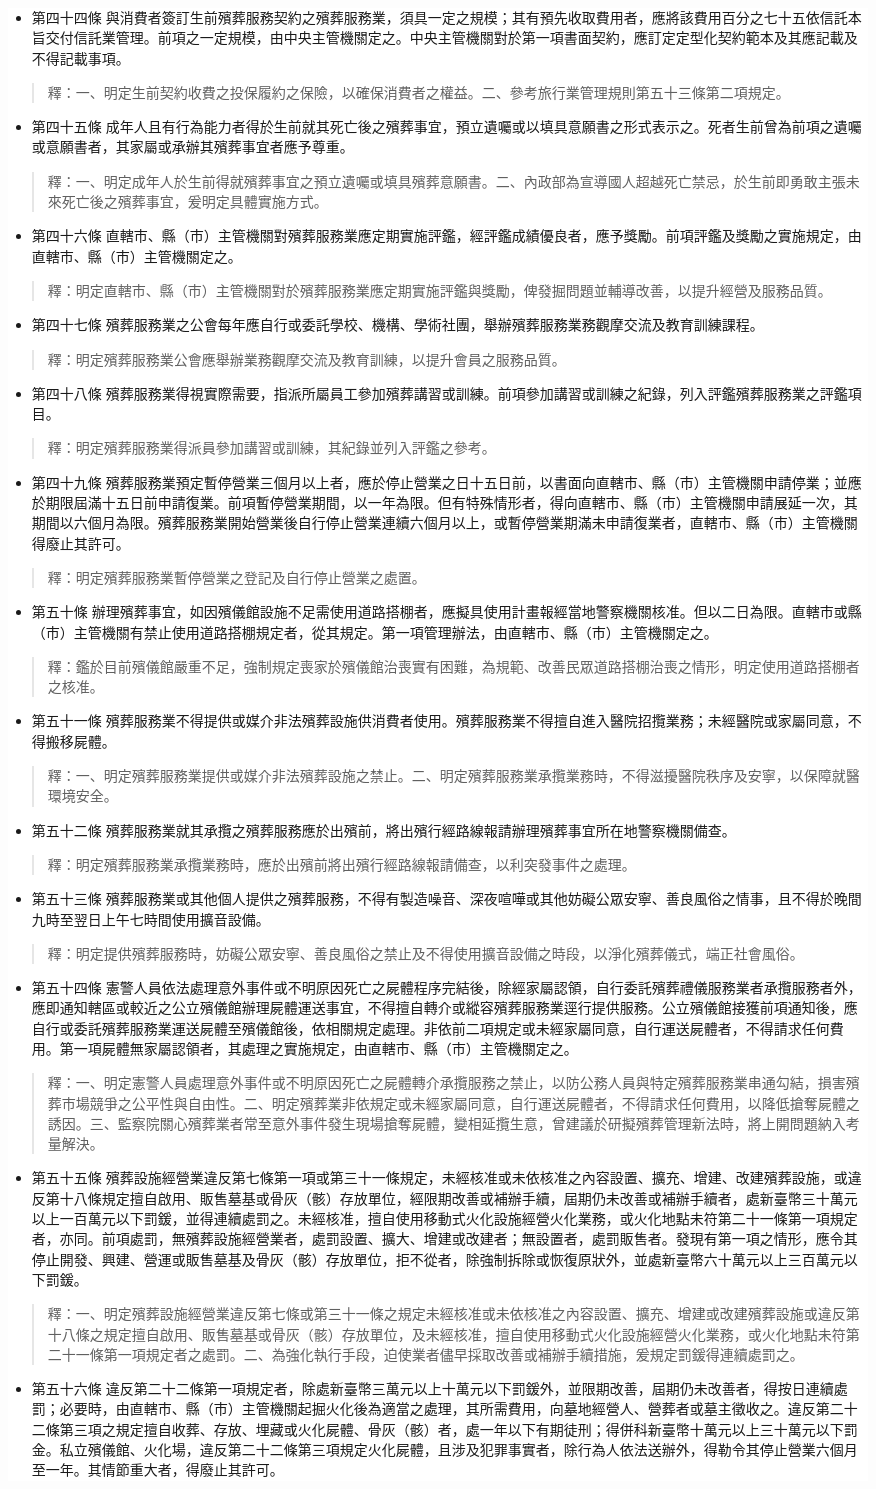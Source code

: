 * 第四十四條 與消費者簽訂生前殯葬服務契約之殯葬服務業，須具一定之規模；其有預先收取費用者，應將該費用百分之七十五依信託本旨交付信託業管理。前項之一定規模，由中央主管機關定之。中央主管機關對於第一項書面契約，應訂定定型化契約範本及其應記載及不得記載事項。

> 釋：一、明定生前契約收費之投保履約之保險，以確保消費者之權益。二、參考旅行業管理規則第五十三條第二項規定。

* 第四十五條 成年人且有行為能力者得於生前就其死亡後之殯葬事宜，預立遺囑或以填具意願書之形式表示之。死者生前曾為前項之遺囑或意願書者，其家屬或承辦其殯葬事宜者應予尊重。

> 釋：一、明定成年人於生前得就殯葬事宜之預立遺囑或填具殯葬意願書。二、內政部為宣導國人超越死亡禁忌，於生前即勇敢主張未來死亡後之殯葬事宜，爰明定具體實施方式。

* 第四十六條 直轄市、縣（市）主管機關對殯葬服務業應定期實施評鑑，經評鑑成績優良者，應予獎勵。前項評鑑及獎勵之實施規定，由直轄市、縣（市）主管機關定之。

> 釋：明定直轄市、縣（市）主管機關對於殯葬服務業應定期實施評鑑與獎勵，俾發掘問題並輔導改善，以提升經營及服務品質。

* 第四十七條 殯葬服務業之公會每年應自行或委託學校、機構、學術社團，舉辦殯葬服務業務觀摩交流及教育訓練課程。

> 釋：明定殯葬服務業公會應舉辦業務觀摩交流及教育訓練，以提升會員之服務品質。

* 第四十八條 殯葬服務業得視實際需要，指派所屬員工參加殯葬講習或訓練。前項參加講習或訓練之紀錄，列入評鑑殯葬服務業之評鑑項目。

> 釋：明定殯葬服務業得派員參加講習或訓練，其紀錄並列入評鑑之參考。

* 第四十九條 殯葬服務業預定暫停營業三個月以上者，應於停止營業之日十五日前，以書面向直轄市、縣（市）主管機關申請停業；並應於期限屆滿十五日前申請復業。前項暫停營業期間，以一年為限。但有特殊情形者，得向直轄市、縣（市）主管機關申請展延一次，其期間以六個月為限。殯葬服務業開始營業後自行停止營業連續六個月以上，或暫停營業期滿未申請復業者，直轄市、縣（市）主管機關得廢止其許可。

> 釋：明定殯葬服務業暫停營業之登記及自行停止營業之處置。

* 第五十條 辦理殯葬事宜，如因殯儀館設施不足需使用道路搭棚者，應擬具使用計畫報經當地警察機關核准。但以二日為限。直轄市或縣（市）主管機關有禁止使用道路搭棚規定者，從其規定。第一項管理辦法，由直轄市、縣（市）主管機關定之。

> 釋：鑑於目前殯儀館嚴重不足，強制規定喪家於殯儀館治喪實有困難，為規範、改善民眾道路搭棚治喪之情形，明定使用道路搭棚者之核准。

* 第五十一條 殯葬服務業不得提供或媒介非法殯葬設施供消費者使用。殯葬服務業不得擅自進入醫院招攬業務；未經醫院或家屬同意，不得搬移屍體。

> 釋：一、明定殯葬服務業提供或媒介非法殯葬設施之禁止。二、明定殯葬服務業承攬業務時，不得滋擾醫院秩序及安寧，以保障就醫環境安全。

* 第五十二條 殯葬服務業就其承攬之殯葬服務應於出殯前，將出殯行經路線報請辦理殯葬事宜所在地警察機關備查。

> 釋：明定殯葬服務業承攬業務時，應於出殯前將出殯行經路線報請備查，以利突發事件之處理。

* 第五十三條 殯葬服務業或其他個人提供之殯葬服務，不得有製造噪音、深夜喧嘩或其他妨礙公眾安寧、善良風俗之情事，且不得於晚間九時至翌日上午七時間使用擴音設備。

> 釋：明定提供殯葬服務時，妨礙公眾安寧、善良風俗之禁止及不得使用擴音設備之時段，以淨化殯葬儀式，端正社會風俗。

* 第五十四條 憲警人員依法處理意外事件或不明原因死亡之屍體程序完結後，除經家屬認領，自行委託殯葬禮儀服務業者承攬服務者外，應即通知轄區或較近之公立殯儀館辦理屍體運送事宜，不得擅自轉介或縱容殯葬服務業逕行提供服務。公立殯儀館接獲前項通知後，應自行或委託殯葬服務業運送屍體至殯儀館後，依相關規定處理。非依前二項規定或未經家屬同意，自行運送屍體者，不得請求任何費用。第一項屍體無家屬認領者，其處理之實施規定，由直轄市、縣（市）主管機關定之。

> 釋：一、明定憲警人員處理意外事件或不明原因死亡之屍體轉介承攬服務之禁止，以防公務人員與特定殯葬服務業串通勾結，損害殯葬市場競爭之公平性與自由性。二、明定殯葬業非依規定或未經家屬同意，自行運送屍體者，不得請求任何費用，以降低搶奪屍體之誘因。三、監察院關心殯葬業者常至意外事件發生現場搶奪屍體，變相延攬生意，曾建議於研擬殯葬管理新法時，將上開問題納入考量解決。

* 第五十五條 殯葬設施經營業違反第七條第一項或第三十一條規定，未經核准或未依核准之內容設置、擴充、增建、改建殯葬設施，或違反第十八條規定擅自啟用、販售墓基或骨灰（骸）存放單位，經限期改善或補辦手續，屆期仍未改善或補辦手續者，處新臺幣三十萬元以上一百萬元以下罰鍰，並得連續處罰之。未經核准，擅自使用移動式火化設施經營火化業務，或火化地點未符第二十一條第一項規定者，亦同。前項處罰，無殯葬設施經營業者，處罰設置、擴大、增建或改建者；無設置者，處罰販售者。發現有第一項之情形，應令其停止開發、興建、營運或販售墓基及骨灰（骸）存放單位，拒不從者，除強制拆除或恢復原狀外，並處新臺幣六十萬元以上三百萬元以下罰鍰。

> 釋：一、明定殯葬設施經營業違反第七條或第三十一條之規定未經核准或未依核准之內容設置、擴充、增建或改建殯葬設施或違反第十八條之規定擅自啟用、販售墓基或骨灰（骸）存放單位，及未經核准，擅自使用移動式火化設施經營火化業務，或火化地點未符第二十一條第一項規定者之處罰。二、為強化執行手段，迫使業者儘早採取改善或補辦手續措施，爰規定罰鍰得連續處罰之。

* 第五十六條 違反第二十二條第一項規定者，除處新臺幣三萬元以上十萬元以下罰鍰外，並限期改善，屆期仍未改善者，得按日連續處罰；必要時，由直轄市、縣（市）主管機關起掘火化後為適當之處理，其所需費用，向墓地經營人、營葬者或墓主徵收之。違反第二十二條第三項之規定擅自收葬、存放、埋藏或火化屍體、骨灰（骸）者，處一年以下有期徒刑；得併科新臺幣十萬元以上三十萬元以下罰金。私立殯儀館、火化場，違反第二十二條第三項規定火化屍體，且涉及犯罪事實者，除行為人依法送辦外，得勒令其停止營業六個月至一年。其情節重大者，得廢止其許可。
